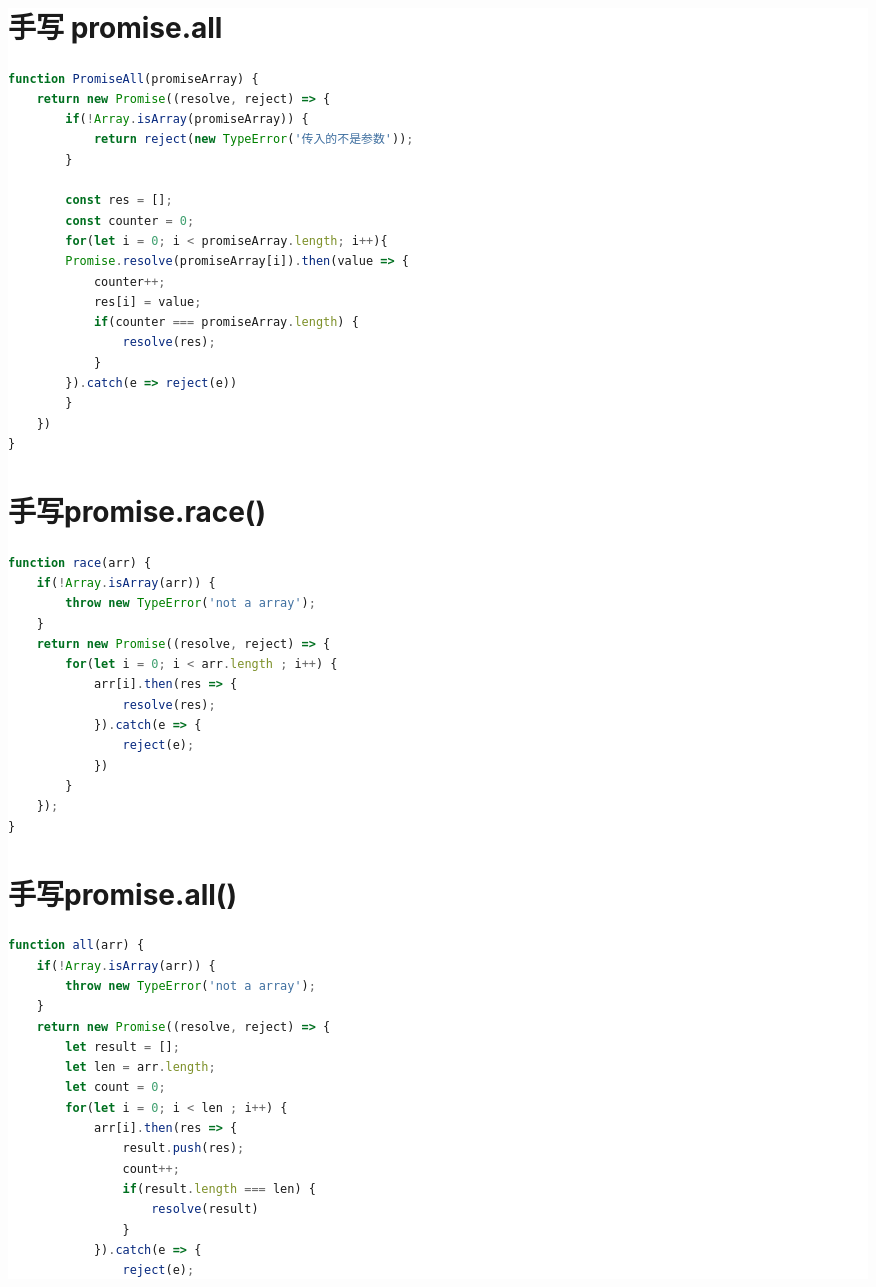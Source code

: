 # 手写 promise.all

```javascript
function PromiseAll(promiseArray) {
    return new Promise((resolve, reject) => {
        if(!Array.isArray(promiseArray)) {
            return reject(new TypeError('传入的不是参数'));
        }
        
        const res = [];
        const counter = 0;
        for(let i = 0; i < promiseArray.length; i++){ 
        Promise.resolve(promiseArray[i]).then(value => {
            counter++;
            res[i] = value;
            if(counter === promiseArray.length) {
                resolve(res);
            }
        }).catch(e => reject(e))
        }
    })
}
```

# 手写promise.race()

```javascript
function race(arr) {
    if(!Array.isArray(arr)) {
        throw new TypeError('not a array');
    }
    return new Promise((resolve, reject) => {
        for(let i = 0; i < arr.length ; i++) {
            arr[i].then(res => {
                resolve(res);
            }).catch(e => {
                reject(e);
            })
        }
    });
}
```

# 手写promise.all()
```javascript
function all(arr) {
    if(!Array.isArray(arr)) {
        throw new TypeError('not a array');
    }
    return new Promise((resolve, reject) => {
        let result = [];
        let len = arr.length;
        let count = 0;
        for(let i = 0; i < len ; i++) {
            arr[i].then(res => {
                result.push(res);
                count++;
                if(result.length === len) {
                    resolve(result)
                }
            }).catch(e => {
                reject(e);
```